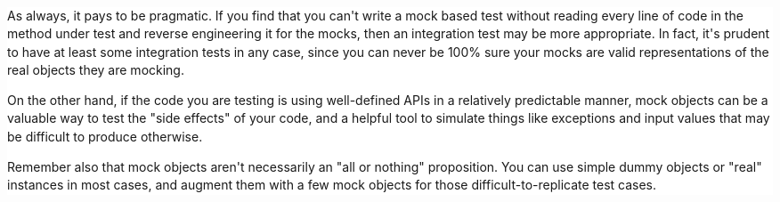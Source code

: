 As always, it pays to be pragmatic.
If you find that you can't write a mock based test without reading every line of code in the method under test and reverse engineering it for the mocks, then an integration test may be more appropriate.
In fact, it's prudent to have at least some integration tests in any case, since you can never be 100% sure your mocks are valid representations of the real objects they are mocking.

On the other hand, if the code you are testing is using well-defined APIs in a relatively predictable manner, mock objects can be a valuable way to test the "side effects" of your code, and a helpful tool to simulate things like exceptions and input values that may be difficult to produce otherwise.

Remember also that mock objects aren't necessarily an "all or nothing" proposition.
You can use simple dummy objects or "real" instances in most cases, and augment them with a few mock objects for those difficult-to-replicate test cases.
